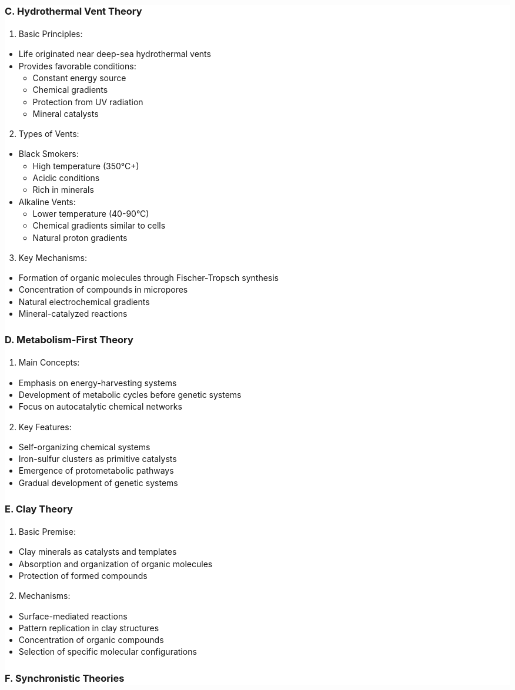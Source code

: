 ### C. Hydrothermal Vent Theory

1. Basic Principles:
- Life originated near deep-sea hydrothermal vents
- Provides favorable conditions:
  * Constant energy source
  * Chemical gradients
  * Protection from UV radiation
  * Mineral catalysts

2. Types of Vents:
- Black Smokers:
  * High temperature (350°C+)
  * Acidic conditions
  * Rich in minerals
- Alkaline Vents:
  * Lower temperature (40-90°C)
  * Chemical gradients similar to cells
  * Natural proton gradients

3. Key Mechanisms:
- Formation of organic molecules through Fischer-Tropsch synthesis
- Concentration of compounds in micropores
- Natural electrochemical gradients
- Mineral-catalyzed reactions

### D. Metabolism-First Theory

1. Main Concepts:
- Emphasis on energy-harvesting systems
- Development of metabolic cycles before genetic systems
- Focus on autocatalytic chemical networks

2. Key Features:
- Self-organizing chemical systems
- Iron-sulfur clusters as primitive catalysts
- Emergence of protometabolic pathways
- Gradual development of genetic systems

### E. Clay Theory

1. Basic Premise:
- Clay minerals as catalysts and templates
- Absorption and organization of organic molecules
- Protection of formed compounds

2. Mechanisms:
- Surface-mediated reactions
- Pattern replication in clay structures
- Concentration of organic compounds
- Selection of specific molecular configurations

### F. Synchronistic Theories
